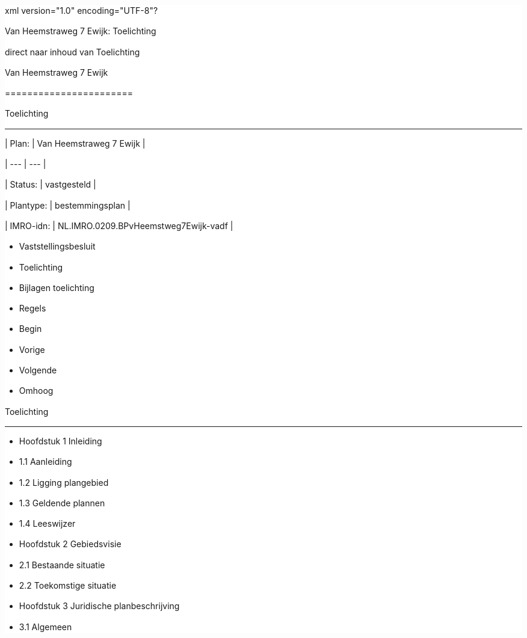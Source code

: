 xml version\="1\.0" encoding\="UTF\-8"?

Van Heemstraweg 7 Ewijk: Toelichting

direct naar inhoud van Toelichting

Van Heemstraweg 7 Ewijk

=======================

Toelichting

-----------

| Plan: | Van Heemstraweg 7 Ewijk |

| --- | --- |

| Status: | vastgesteld |

| Plantype: | bestemmingsplan |

| IMRO\-idn: | NL.IMRO.0209\.BPvHeemstweg7Ewijk\-vadf |

* Vaststellingsbesluit

* Toelichting

* Bijlagen toelichting

* Regels

* Begin

* Vorige

* Volgende

* Omhoog

Toelichting

-----------

* Hoofdstuk 1 Inleiding

+ 1\.1 Aanleiding

+ 1\.2 Ligging plangebied

+ 1\.3 Geldende plannen

+ 1\.4 Leeswijzer

* Hoofdstuk 2 Gebiedsvisie

+ 2\.1 Bestaande situatie

+ 2\.2 Toekomstige situatie

* Hoofdstuk 3 Juridische planbeschrijving

+ 3\.1 Algemeen
